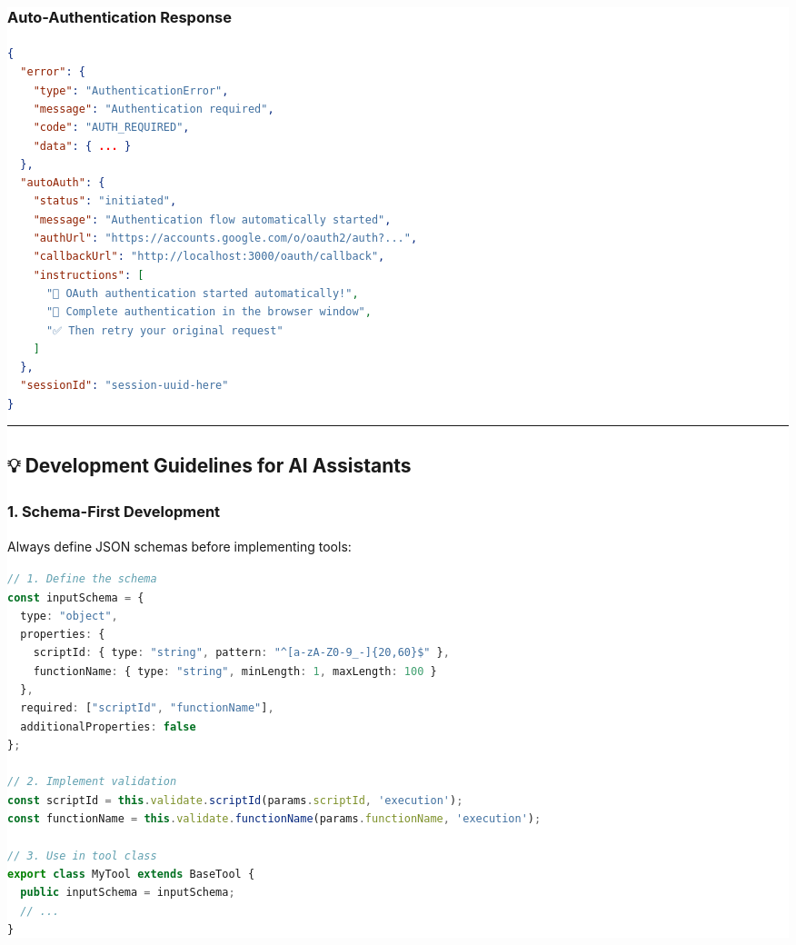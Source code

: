 ### Auto-Authentication Response
```json
{
  "error": {
    "type": "AuthenticationError",
    "message": "Authentication required",
    "code": "AUTH_REQUIRED",
    "data": { ... }
  },
  "autoAuth": {
    "status": "initiated",
    "message": "Authentication flow automatically started",
    "authUrl": "https://accounts.google.com/o/oauth2/auth?...",
    "callbackUrl": "http://localhost:3000/oauth/callback",
    "instructions": [
      "🚀 OAuth authentication started automatically!",
      "📱 Complete authentication in the browser window",
      "✅ Then retry your original request"
    ]
  },
  "sessionId": "session-uuid-here"
}
```

---

## 💡 Development Guidelines for AI Assistants

### 1. Schema-First Development

Always define JSON schemas before implementing tools:

```typescript
// 1. Define the schema
const inputSchema = {
  type: "object",
  properties: {
    scriptId: { type: "string", pattern: "^[a-zA-Z0-9_-]{20,60}$" },
    functionName: { type: "string", minLength: 1, maxLength: 100 }
  },
  required: ["scriptId", "functionName"],
  additionalProperties: false
};

// 2. Implement validation
const scriptId = this.validate.scriptId(params.scriptId, 'execution');
const functionName = this.validate.functionName(params.functionName, 'execution');

// 3. Use in tool class
export class MyTool extends BaseTool {
  public inputSchema = inputSchema;
  // ...
}
```
